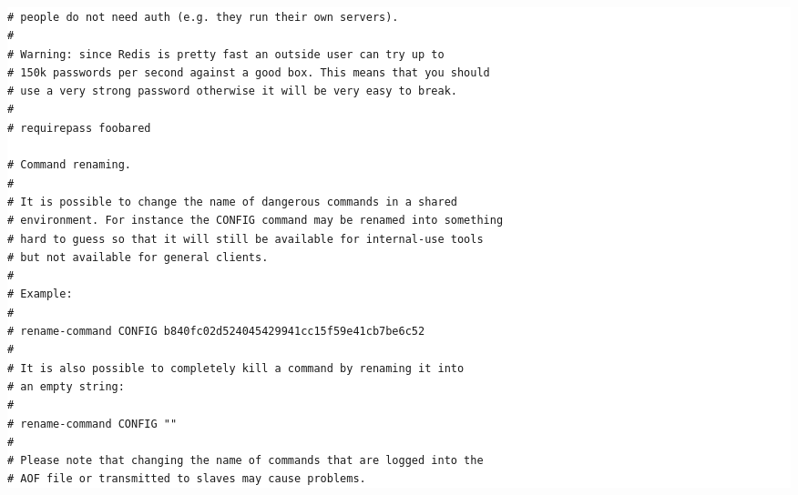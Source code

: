 	# people do not need auth (e.g. they run their own servers).
	# 
	# Warning: since Redis is pretty fast an outside user can try up to
	# 150k passwords per second against a good box. This means that you should
	# use a very strong password otherwise it will be very easy to break.
	#
	# requirepass foobared
	
	# Command renaming.
	#
	# It is possible to change the name of dangerous commands in a shared
	# environment. For instance the CONFIG command may be renamed into something
	# hard to guess so that it will still be available for internal-use tools
	# but not available for general clients.
	#
	# Example:
	#
	# rename-command CONFIG b840fc02d524045429941cc15f59e41cb7be6c52
	#
	# It is also possible to completely kill a command by renaming it into
	# an empty string:
	#
	# rename-command CONFIG ""
	#
	# Please note that changing the name of commands that are logged into the
	# AOF file or transmitted to slaves may cause problems.
